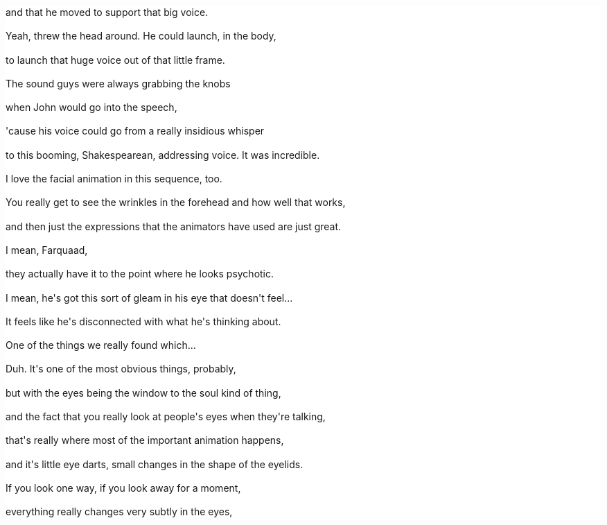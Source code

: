 and that he moved
to support that big voice.

Yeah, threw the head around. He could launch, in the body,

to launch that huge voice
out of that little frame.

The sound guys were always
grabbing the knobs

when John would go into the speech,

'cause his voice could go
from a really insidious whisper

to this booming, Shakespearean,
addressing voice. It was incredible.

I love the facial animation
in this sequence, too.

You really get to see the wrinkles in
the forehead and how well that works,

and then just the expressions that
the animators have used are just great.

I mean, Farquaad,

they actually have it to the point
where he looks psychotic.

I mean, he's got this sort of gleam
in his eye that doesn't feel...

It feels like he's disconnected
with what he's thinking about.

One of the things
we really found which...

Duh. It's one of the most
obvious things, probably,

but with the eyes being
the window to the soul kind of thing,

and the fact that you really look
at people's eyes when they're talking,

that's really where most
of the important animation happens,

and it's little eye darts, small changes
in the shape of the eyelids.

If you look one way,
if you look away for a moment,

everything really changes
very subtly in the eyes,
